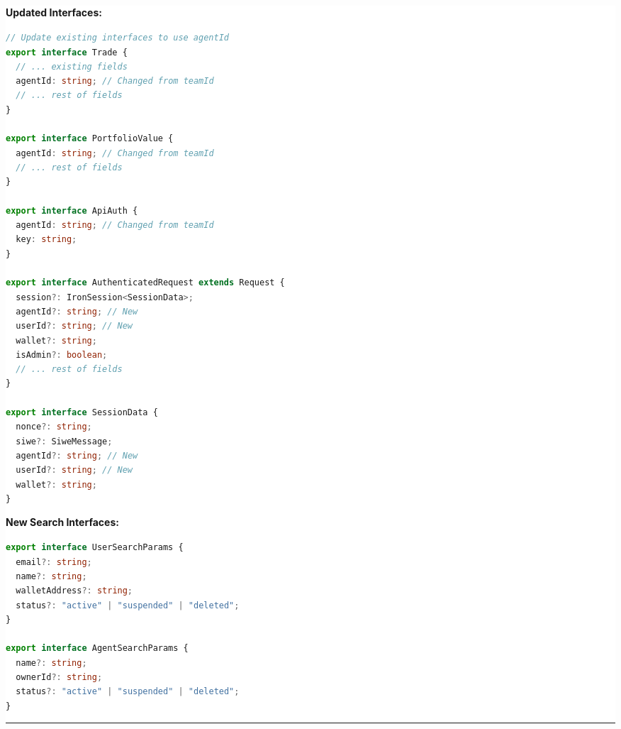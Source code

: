 **Updated Interfaces:**

```typescript
// Update existing interfaces to use agentId
export interface Trade {
  // ... existing fields
  agentId: string; // Changed from teamId
  // ... rest of fields
}

export interface PortfolioValue {
  agentId: string; // Changed from teamId
  // ... rest of fields
}

export interface ApiAuth {
  agentId: string; // Changed from teamId
  key: string;
}

export interface AuthenticatedRequest extends Request {
  session?: IronSession<SessionData>;
  agentId?: string; // New
  userId?: string; // New
  wallet?: string;
  isAdmin?: boolean;
  // ... rest of fields
}

export interface SessionData {
  nonce?: string;
  siwe?: SiweMessage;
  agentId?: string; // New
  userId?: string; // New
  wallet?: string;
}
```

**New Search Interfaces:**

```typescript
export interface UserSearchParams {
  email?: string;
  name?: string;
  walletAddress?: string;
  status?: "active" | "suspended" | "deleted";
}

export interface AgentSearchParams {
  name?: string;
  ownerId?: string;
  status?: "active" | "suspended" | "deleted";
}
```

---